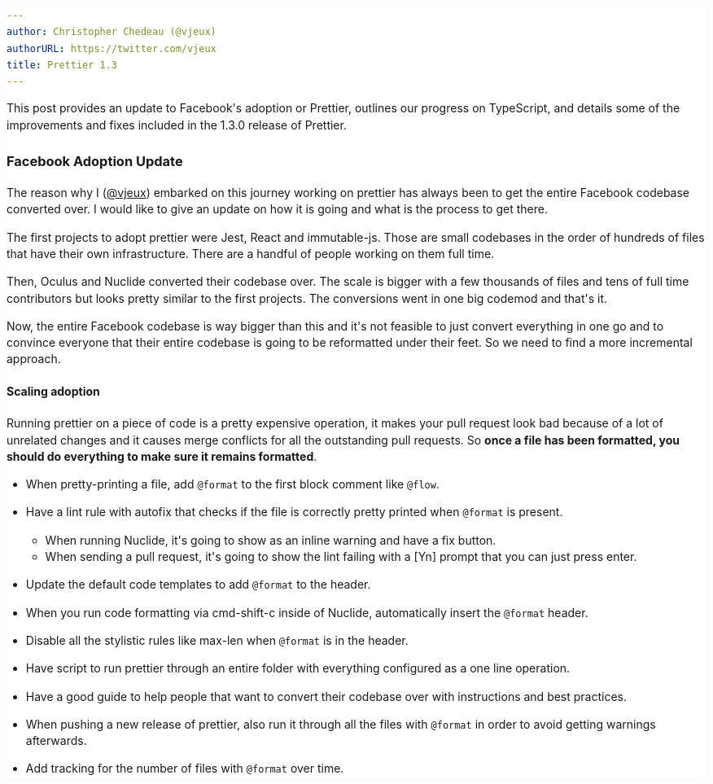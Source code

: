 ```yaml
---
author: Christopher Chedeau (@vjeux)
authorURL: https://twitter.com/vjeux
title: Prettier 1.3
---
```


This post provides an update to Facebook's adoption or Prettier, outlines our progress on TypeScript, and details some of the improvements and fixes included in the 1.3.0 release of Prettier.



### Facebook Adoption Update

The reason why I ([@vjeux](https://github.com/vjeux)) embarked on this journey working on prettier has always been to get the entire Facebook codebase converted over. I would like to give an update on how it is going and what is the process to get there.

The first projects to adopt prettier were Jest, React and immutable-js. Those are small codebases in the order of hundreds of files that have their own infrastructure. There are a handful of people working on them full time.

Then, Oculus and Nuclide converted their codebase over. The scale is bigger with a few thousands of files and tens of full time contributors but looks pretty similar to the first projects. The conversions went in one big codemod and that's it.

Now, the entire Facebook codebase is way bigger than this and it's not feasible to just convert everything in one go and to convince everyone that their entire codebase is going to be reformatted under their feet. So we need to find a more incremental approach.

#### Scaling adoption

Running prettier on a piece of code is a pretty expensive operation, it makes your pull request look bad because of a lot of unrelated changes and it causes merge conflicts for all the outstanding pull requests. So **once a file has been formatted, you should do everything to make sure it remains formatted**.

- When pretty-printing a file, add `@format` to the first block comment like `@flow`.
- Have a lint rule with autofix that checks if the file is correctly pretty printed when `@format` is present.
  - When running Nuclide, it's going to show as an inline warning and have a fix button.
  - When sending a pull request, it's going to show the lint failing with a [Yn] prompt that you can just press enter.
- Update the default code templates to add `@format` to the header.
- When you run code formatting via cmd-shift-c inside of Nuclide, automatically insert the `@format` header.
- Disable all the stylistic rules like max-len when `@format` is in the header.
- Have script to run prettier through an entire folder with everything configured as a one line operation.
- Have a good guide to help people that want to convert their codebase over with instructions and best practices.
- When pushing a new release of prettier, also run it through all the files with `@format` in order to avoid getting warnings afterwards.
- Add tracking for the number of files with `@format` over time.


  [key: string]: void,
  [key: string]: void,